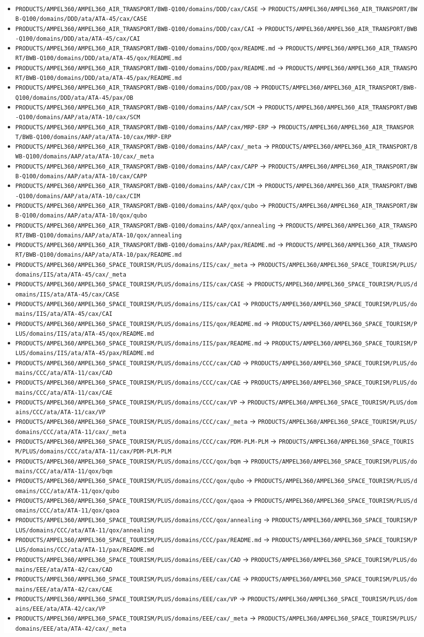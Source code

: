 - `PRODUCTS/AMPEL360/AMPEL360_AIR_TRANSPORT/BWB-Q100/domains/DDD/cax/CASE` → `PRODUCTS/AMPEL360/AMPEL360_AIR_TRANSPORT/BWB-Q100/domains/DDD/ata/ATA-45/cax/CASE`
- `PRODUCTS/AMPEL360/AMPEL360_AIR_TRANSPORT/BWB-Q100/domains/DDD/cax/CAI` → `PRODUCTS/AMPEL360/AMPEL360_AIR_TRANSPORT/BWB-Q100/domains/DDD/ata/ATA-45/cax/CAI`
- `PRODUCTS/AMPEL360/AMPEL360_AIR_TRANSPORT/BWB-Q100/domains/DDD/qox/README.md` → `PRODUCTS/AMPEL360/AMPEL360_AIR_TRANSPORT/BWB-Q100/domains/DDD/ata/ATA-45/qox/README.md`
- `PRODUCTS/AMPEL360/AMPEL360_AIR_TRANSPORT/BWB-Q100/domains/DDD/pax/README.md` → `PRODUCTS/AMPEL360/AMPEL360_AIR_TRANSPORT/BWB-Q100/domains/DDD/ata/ATA-45/pax/README.md`
- `PRODUCTS/AMPEL360/AMPEL360_AIR_TRANSPORT/BWB-Q100/domains/DDD/pax/OB` → `PRODUCTS/AMPEL360/AMPEL360_AIR_TRANSPORT/BWB-Q100/domains/DDD/ata/ATA-45/pax/OB`
- `PRODUCTS/AMPEL360/AMPEL360_AIR_TRANSPORT/BWB-Q100/domains/AAP/cax/SCM` → `PRODUCTS/AMPEL360/AMPEL360_AIR_TRANSPORT/BWB-Q100/domains/AAP/ata/ATA-10/cax/SCM`
- `PRODUCTS/AMPEL360/AMPEL360_AIR_TRANSPORT/BWB-Q100/domains/AAP/cax/MRP-ERP` → `PRODUCTS/AMPEL360/AMPEL360_AIR_TRANSPORT/BWB-Q100/domains/AAP/ata/ATA-10/cax/MRP-ERP`
- `PRODUCTS/AMPEL360/AMPEL360_AIR_TRANSPORT/BWB-Q100/domains/AAP/cax/_meta` → `PRODUCTS/AMPEL360/AMPEL360_AIR_TRANSPORT/BWB-Q100/domains/AAP/ata/ATA-10/cax/_meta`
- `PRODUCTS/AMPEL360/AMPEL360_AIR_TRANSPORT/BWB-Q100/domains/AAP/cax/CAPP` → `PRODUCTS/AMPEL360/AMPEL360_AIR_TRANSPORT/BWB-Q100/domains/AAP/ata/ATA-10/cax/CAPP`
- `PRODUCTS/AMPEL360/AMPEL360_AIR_TRANSPORT/BWB-Q100/domains/AAP/cax/CIM` → `PRODUCTS/AMPEL360/AMPEL360_AIR_TRANSPORT/BWB-Q100/domains/AAP/ata/ATA-10/cax/CIM`
- `PRODUCTS/AMPEL360/AMPEL360_AIR_TRANSPORT/BWB-Q100/domains/AAP/qox/qubo` → `PRODUCTS/AMPEL360/AMPEL360_AIR_TRANSPORT/BWB-Q100/domains/AAP/ata/ATA-10/qox/qubo`
- `PRODUCTS/AMPEL360/AMPEL360_AIR_TRANSPORT/BWB-Q100/domains/AAP/qox/annealing` → `PRODUCTS/AMPEL360/AMPEL360_AIR_TRANSPORT/BWB-Q100/domains/AAP/ata/ATA-10/qox/annealing`
- `PRODUCTS/AMPEL360/AMPEL360_AIR_TRANSPORT/BWB-Q100/domains/AAP/pax/README.md` → `PRODUCTS/AMPEL360/AMPEL360_AIR_TRANSPORT/BWB-Q100/domains/AAP/ata/ATA-10/pax/README.md`
- `PRODUCTS/AMPEL360/AMPEL360_SPACE_TOURISM/PLUS/domains/IIS/cax/_meta` → `PRODUCTS/AMPEL360/AMPEL360_SPACE_TOURISM/PLUS/domains/IIS/ata/ATA-45/cax/_meta`
- `PRODUCTS/AMPEL360/AMPEL360_SPACE_TOURISM/PLUS/domains/IIS/cax/CASE` → `PRODUCTS/AMPEL360/AMPEL360_SPACE_TOURISM/PLUS/domains/IIS/ata/ATA-45/cax/CASE`
- `PRODUCTS/AMPEL360/AMPEL360_SPACE_TOURISM/PLUS/domains/IIS/cax/CAI` → `PRODUCTS/AMPEL360/AMPEL360_SPACE_TOURISM/PLUS/domains/IIS/ata/ATA-45/cax/CAI`
- `PRODUCTS/AMPEL360/AMPEL360_SPACE_TOURISM/PLUS/domains/IIS/qox/README.md` → `PRODUCTS/AMPEL360/AMPEL360_SPACE_TOURISM/PLUS/domains/IIS/ata/ATA-45/qox/README.md`
- `PRODUCTS/AMPEL360/AMPEL360_SPACE_TOURISM/PLUS/domains/IIS/pax/README.md` → `PRODUCTS/AMPEL360/AMPEL360_SPACE_TOURISM/PLUS/domains/IIS/ata/ATA-45/pax/README.md`
- `PRODUCTS/AMPEL360/AMPEL360_SPACE_TOURISM/PLUS/domains/CCC/cax/CAD` → `PRODUCTS/AMPEL360/AMPEL360_SPACE_TOURISM/PLUS/domains/CCC/ata/ATA-11/cax/CAD`
- `PRODUCTS/AMPEL360/AMPEL360_SPACE_TOURISM/PLUS/domains/CCC/cax/CAE` → `PRODUCTS/AMPEL360/AMPEL360_SPACE_TOURISM/PLUS/domains/CCC/ata/ATA-11/cax/CAE`
- `PRODUCTS/AMPEL360/AMPEL360_SPACE_TOURISM/PLUS/domains/CCC/cax/VP` → `PRODUCTS/AMPEL360/AMPEL360_SPACE_TOURISM/PLUS/domains/CCC/ata/ATA-11/cax/VP`
- `PRODUCTS/AMPEL360/AMPEL360_SPACE_TOURISM/PLUS/domains/CCC/cax/_meta` → `PRODUCTS/AMPEL360/AMPEL360_SPACE_TOURISM/PLUS/domains/CCC/ata/ATA-11/cax/_meta`
- `PRODUCTS/AMPEL360/AMPEL360_SPACE_TOURISM/PLUS/domains/CCC/cax/PDM-PLM-PLM` → `PRODUCTS/AMPEL360/AMPEL360_SPACE_TOURISM/PLUS/domains/CCC/ata/ATA-11/cax/PDM-PLM-PLM`
- `PRODUCTS/AMPEL360/AMPEL360_SPACE_TOURISM/PLUS/domains/CCC/qox/bqm` → `PRODUCTS/AMPEL360/AMPEL360_SPACE_TOURISM/PLUS/domains/CCC/ata/ATA-11/qox/bqm`
- `PRODUCTS/AMPEL360/AMPEL360_SPACE_TOURISM/PLUS/domains/CCC/qox/qubo` → `PRODUCTS/AMPEL360/AMPEL360_SPACE_TOURISM/PLUS/domains/CCC/ata/ATA-11/qox/qubo`
- `PRODUCTS/AMPEL360/AMPEL360_SPACE_TOURISM/PLUS/domains/CCC/qox/qaoa` → `PRODUCTS/AMPEL360/AMPEL360_SPACE_TOURISM/PLUS/domains/CCC/ata/ATA-11/qox/qaoa`
- `PRODUCTS/AMPEL360/AMPEL360_SPACE_TOURISM/PLUS/domains/CCC/qox/annealing` → `PRODUCTS/AMPEL360/AMPEL360_SPACE_TOURISM/PLUS/domains/CCC/ata/ATA-11/qox/annealing`
- `PRODUCTS/AMPEL360/AMPEL360_SPACE_TOURISM/PLUS/domains/CCC/pax/README.md` → `PRODUCTS/AMPEL360/AMPEL360_SPACE_TOURISM/PLUS/domains/CCC/ata/ATA-11/pax/README.md`
- `PRODUCTS/AMPEL360/AMPEL360_SPACE_TOURISM/PLUS/domains/EEE/cax/CAD` → `PRODUCTS/AMPEL360/AMPEL360_SPACE_TOURISM/PLUS/domains/EEE/ata/ATA-42/cax/CAD`
- `PRODUCTS/AMPEL360/AMPEL360_SPACE_TOURISM/PLUS/domains/EEE/cax/CAE` → `PRODUCTS/AMPEL360/AMPEL360_SPACE_TOURISM/PLUS/domains/EEE/ata/ATA-42/cax/CAE`
- `PRODUCTS/AMPEL360/AMPEL360_SPACE_TOURISM/PLUS/domains/EEE/cax/VP` → `PRODUCTS/AMPEL360/AMPEL360_SPACE_TOURISM/PLUS/domains/EEE/ata/ATA-42/cax/VP`
- `PRODUCTS/AMPEL360/AMPEL360_SPACE_TOURISM/PLUS/domains/EEE/cax/_meta` → `PRODUCTS/AMPEL360/AMPEL360_SPACE_TOURISM/PLUS/domains/EEE/ata/ATA-42/cax/_meta`